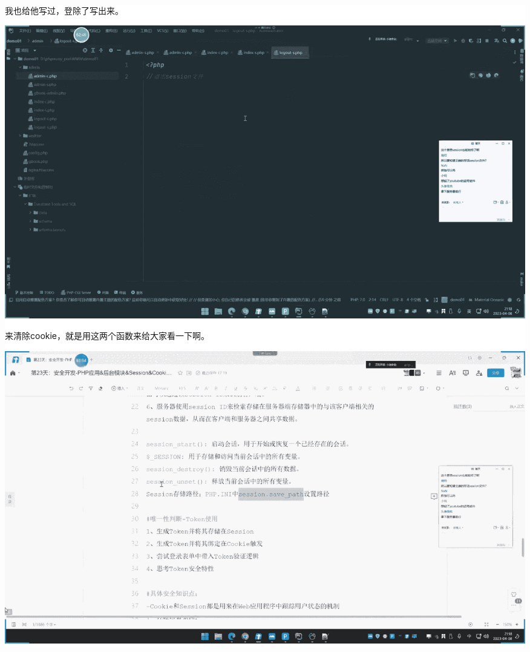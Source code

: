我也给他写过，登除了写出来。

![](img/98cd56e0aa66705d6a7914d44da5fdd7_215.png)

来清除cookie，就是用这两个函数来给大家看一下啊。

![](img/98cd56e0aa66705d6a7914d44da5fdd7_217.png)
